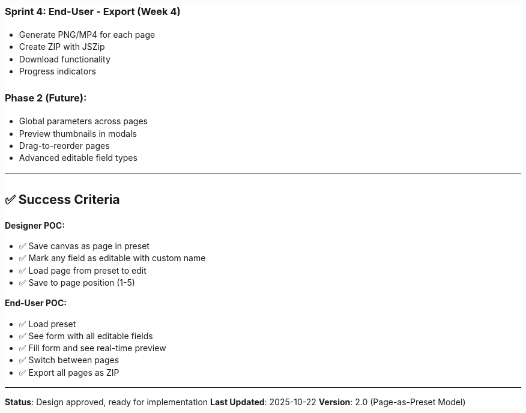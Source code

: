 ### Sprint 4: End-User - Export (Week 4)
- Generate PNG/MP4 for each page
- Create ZIP with JSZip
- Download functionality
- Progress indicators

### Phase 2 (Future):
- Global parameters across pages
- Preview thumbnails in modals
- Drag-to-reorder pages
- Advanced editable field types

---

## ✅ Success Criteria

**Designer POC:**
- ✅ Save canvas as page in preset
- ✅ Mark any field as editable with custom name
- ✅ Load page from preset to edit
- ✅ Save to page position (1-5)

**End-User POC:**
- ✅ Load preset
- ✅ See form with all editable fields
- ✅ Fill form and see real-time preview
- ✅ Switch between pages
- ✅ Export all pages as ZIP

---

**Status**: Design approved, ready for implementation
**Last Updated**: 2025-10-22
**Version**: 2.0 (Page-as-Preset Model)
